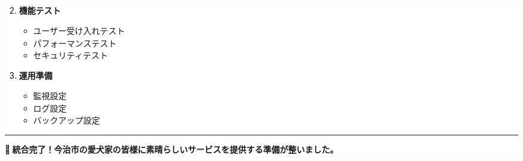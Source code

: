 2. **機能テスト**
   - ユーザー受け入れテスト
   - パフォーマンステスト
   - セキュリティテスト

3. **運用準備**
   - 監視設定
   - ログ設定
   - バックアップ設定

---

**🎉 統合完了！今治市の愛犬家の皆様に素晴らしいサービスを提供する準備が整いました。**